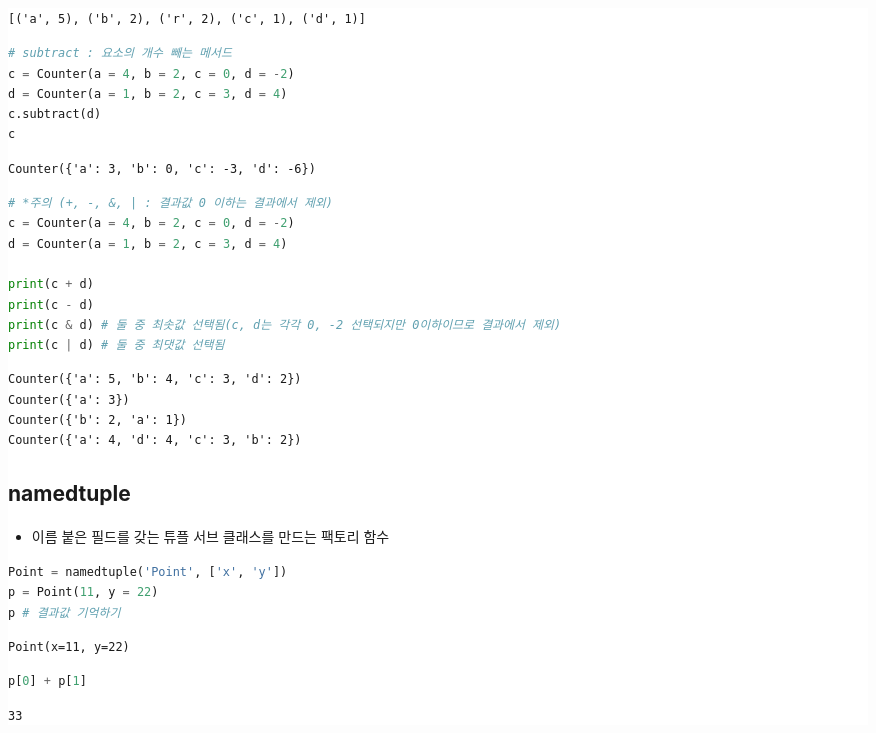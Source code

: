 

    [('a', 5), ('b', 2), ('r', 2), ('c', 1), ('d', 1)]




```python
# subtract : 요소의 개수 빼는 메서드
c = Counter(a = 4, b = 2, c = 0, d = -2)
d = Counter(a = 1, b = 2, c = 3, d = 4)
c.subtract(d)
c
```




    Counter({'a': 3, 'b': 0, 'c': -3, 'd': -6})




```python
# *주의 (+, -, &, | : 결과값 0 이하는 결과에서 제외)
c = Counter(a = 4, b = 2, c = 0, d = -2)
d = Counter(a = 1, b = 2, c = 3, d = 4)

print(c + d)
print(c - d)
print(c & d) # 둘 중 최솟값 선택됨(c, d는 각각 0, -2 선택되지만 0이하이므로 결과에서 제외)
print(c | d) # 둘 중 최댓값 선택됨 
```

    Counter({'a': 5, 'b': 4, 'c': 3, 'd': 2})
    Counter({'a': 3})
    Counter({'b': 2, 'a': 1})
    Counter({'a': 4, 'd': 4, 'c': 3, 'b': 2})
    

## namedtuple
* 이름 붙은 필드를 갖는 튜플 서브 클래스를 만드는 팩토리 함수


```python
Point = namedtuple('Point', ['x', 'y'])
p = Point(11, y = 22)
p # 결과값 기억하기
```




    Point(x=11, y=22)




```python
p[0] + p[1]
```




    33

